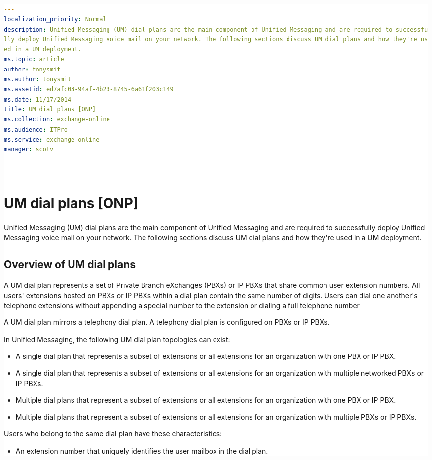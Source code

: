 ```yaml
---
localization_priority: Normal
description: Unified Messaging (UM) dial plans are the main component of Unified Messaging and are required to successfully deploy Unified Messaging voice mail on your network. The following sections discuss UM dial plans and how they're used in a UM deployment.
ms.topic: article
author: tonysmit
ms.author: tonysmit
ms.assetid: ed7afc03-94af-4b23-8745-6a61f203c149
ms.date: 11/17/2014
title: UM dial plans [ONP]
ms.collection: exchange-online
ms.audience: ITPro
ms.service: exchange-online
manager: scotv

---
```


# UM dial plans [ONP]

Unified Messaging (UM) dial plans are the main component of Unified Messaging and are required to successfully deploy Unified Messaging voice mail on your network. The following sections discuss UM dial plans and how they're used in a UM deployment.

## Overview of UM dial plans

A UM dial plan represents a set of Private Branch eXchanges (PBXs) or IP PBXs that share common user extension numbers. All users' extensions hosted on PBXs or IP PBXs within a dial plan contain the same number of digits. Users can dial one another's telephone extensions without appending a special number to the extension or dialing a full telephone number.

A UM dial plan mirrors a telephony dial plan. A telephony dial plan is configured on PBXs or IP PBXs.

In Unified Messaging, the following UM dial plan topologies can exist:

- A single dial plan that represents a subset of extensions or all extensions for an organization with one PBX or IP PBX.

- A single dial plan that represents a subset of extensions or all extensions for an organization with multiple networked PBXs or IP PBXs.

- Multiple dial plans that represent a subset of extensions or all extensions for an organization with one PBX or IP PBX.

- Multiple dial plans that represent a subset of extensions or all extensions for an organization with multiple PBXs or IP PBXs.

Users who belong to the same dial plan have these characteristics:

- An extension number that uniquely identifies the user mailbox in the dial plan.
